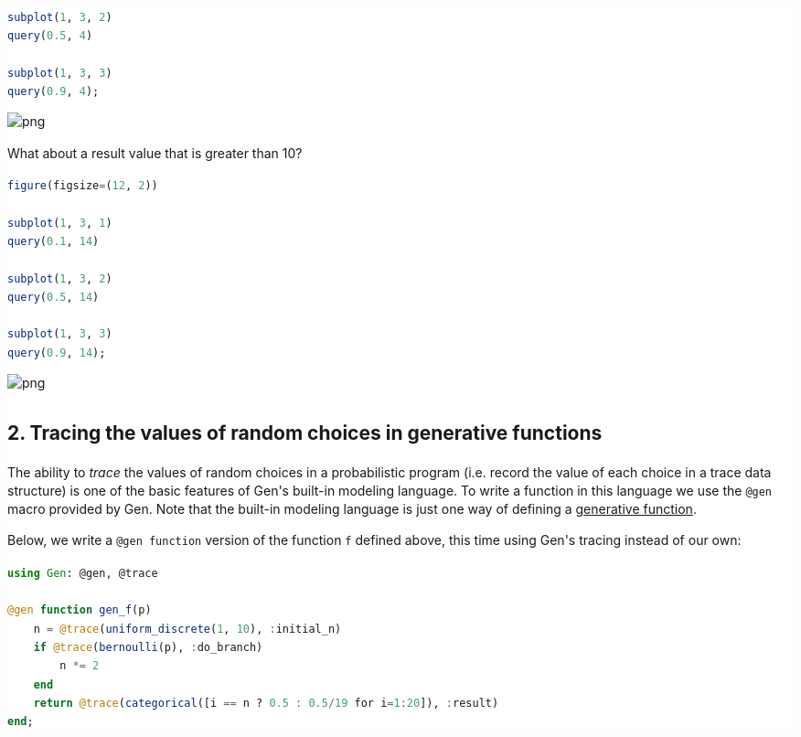 ```julia
subplot(1, 3, 2)
query(0.5, 4)

subplot(1, 3, 3)
query(0.9, 4);
```


![png](output_21_0.png)


What about a result value that is greater than 10?


```julia
figure(figsize=(12, 2))

subplot(1, 3, 1)
query(0.1, 14)

subplot(1, 3, 2)
query(0.5, 14)

subplot(1, 3, 3)
query(0.9, 14);
```


![png](output_23_0.png)


## 2. Tracing the values of random choices in generative functions

The ability to *trace* the values of random choices in a probabilistic program (i.e. record the value of each choice in a trace data structure) is one of the basic features of Gen's built-in modeling language. To write a function in this language we use the `@gen` macro provided by Gen. Note that the built-in modeling language is just one way of defining a [generative function](https://www.gen.dev/dev/ref/distributions/).

Below, we write a `@gen function` version of the function `f` defined above, this time using Gen's tracing instead of our own:


```julia
using Gen: @gen, @trace

@gen function gen_f(p)
    n = @trace(uniform_discrete(1, 10), :initial_n)
    if @trace(bernoulli(p), :do_branch)
        n *= 2
    end
    return @trace(categorical([i == n ? 0.5 : 0.5/19 for i=1:20]), :result)
end;
```
